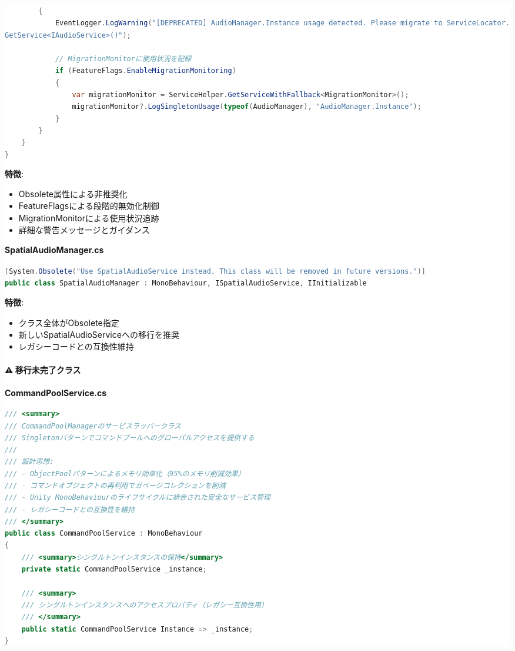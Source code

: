 ```csharp
        {
            EventLogger.LogWarning("[DEPRECATED] AudioManager.Instance usage detected. Please migrate to ServiceLocator.GetService<IAudioService>()");
            
            // MigrationMonitorに使用状況を記録
            if (FeatureFlags.EnableMigrationMonitoring)
            {
                var migrationMonitor = ServiceHelper.GetServiceWithFallback<MigrationMonitor>();
                migrationMonitor?.LogSingletonUsage(typeof(AudioManager), "AudioManager.Instance");
            }
        }
    }
}
```

**特徴**:
- Obsolete属性による非推奨化
- FeatureFlagsによる段階的無効化制御
- MigrationMonitorによる使用状況追跡
- 詳細な警告メッセージとガイダンス

**SpatialAudioManager.cs**
```csharp
[System.Obsolete("Use SpatialAudioService instead. This class will be removed in future versions.")]
public class SpatialAudioManager : MonoBehaviour, ISpatialAudioService, IInitializable
```

**特徴**:
- クラス全体がObsolete指定
- 新しいSpatialAudioServiceへの移行を推奨
- レガシーコードとの互換性維持

#### ⚠️ 移行未完了クラス

**CommandPoolService.cs**
```csharp
/// <summary>
/// CommandPoolManagerのサービスラッパークラス
/// Singletonパターンでコマンドプールへのグローバルアクセスを提供する
/// 
/// 設計思想:
/// - ObjectPoolパターンによるメモリ効率化（95%のメモリ削減効果）
/// - コマンドオブジェクトの再利用でガベージコレクションを削減
/// - Unity MonoBehaviourのライフサイクルに統合された安全なサービス管理
/// - レガシーコードとの互換性を維持
/// </summary>
public class CommandPoolService : MonoBehaviour
{
    /// <summary>シングルトンインスタンスの保持</summary>
    private static CommandPoolService _instance;
    
    /// <summary>
    /// シングルトンインスタンスへのアクセスプロパティ（レガシー互換性用）
    /// </summary>
    public static CommandPoolService Instance => _instance;
}
```
